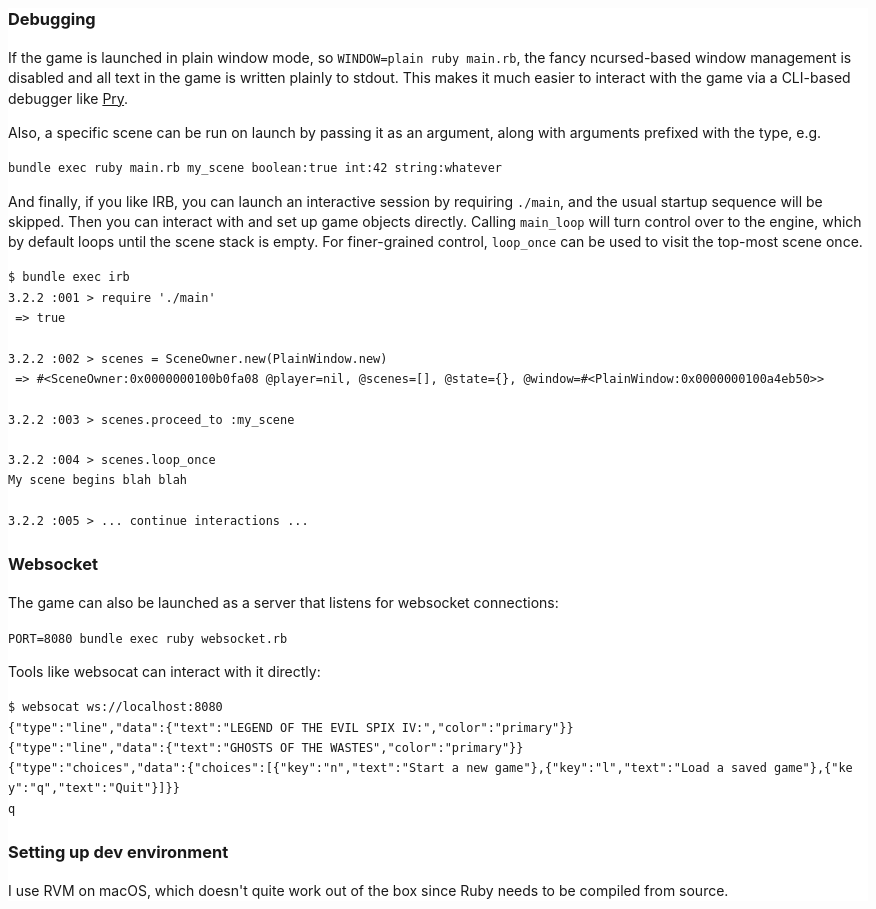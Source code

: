 ### Debugging

If the game is launched in plain window mode, so `WINDOW=plain ruby main.rb`, the fancy ncursed-based window management is disabled and all text in the game is written plainly to stdout. This makes it much easier to interact with the game via a CLI-based debugger like [Pry](https://github.com/pry/pry).

Also, a specific scene can be run on launch by passing it as an argument, along with arguments prefixed with the type, e.g.

`bundle exec ruby main.rb my_scene boolean:true int:42 string:whatever`

And finally, if you like IRB, you can launch an interactive session by requiring `./main`, and the usual startup sequence will be skipped. Then you can interact with and set up game objects directly. Calling `main_loop` will turn control over to the engine, which by default loops until the scene stack is empty. For finer-grained control, `loop_once` can be used to visit the top-most scene once.

```
$ bundle exec irb
3.2.2 :001 > require './main'
 => true

3.2.2 :002 > scenes = SceneOwner.new(PlainWindow.new)
 => #<SceneOwner:0x0000000100b0fa08 @player=nil, @scenes=[], @state={}, @window=#<PlainWindow:0x0000000100a4eb50>>

3.2.2 :003 > scenes.proceed_to :my_scene

3.2.2 :004 > scenes.loop_once
My scene begins blah blah

3.2.2 :005 > ... continue interactions ...
```

### Websocket 

The game can also be launched as a server that listens for websocket connections:

`PORT=8080 bundle exec ruby websocket.rb`

Tools like websocat can interact with it directly:

```
$ websocat ws://localhost:8080
{"type":"line","data":{"text":"LEGEND OF THE EVIL SPIX IV:","color":"primary"}}
{"type":"line","data":{"text":"GHOSTS OF THE WASTES","color":"primary"}}
{"type":"choices","data":{"choices":[{"key":"n","text":"Start a new game"},{"key":"l","text":"Load a saved game"},{"key":"q","text":"Quit"}]}}
q
```

### Setting up dev environment

I use RVM on macOS, which doesn't quite work out of the box since Ruby needs to be compiled from source.
